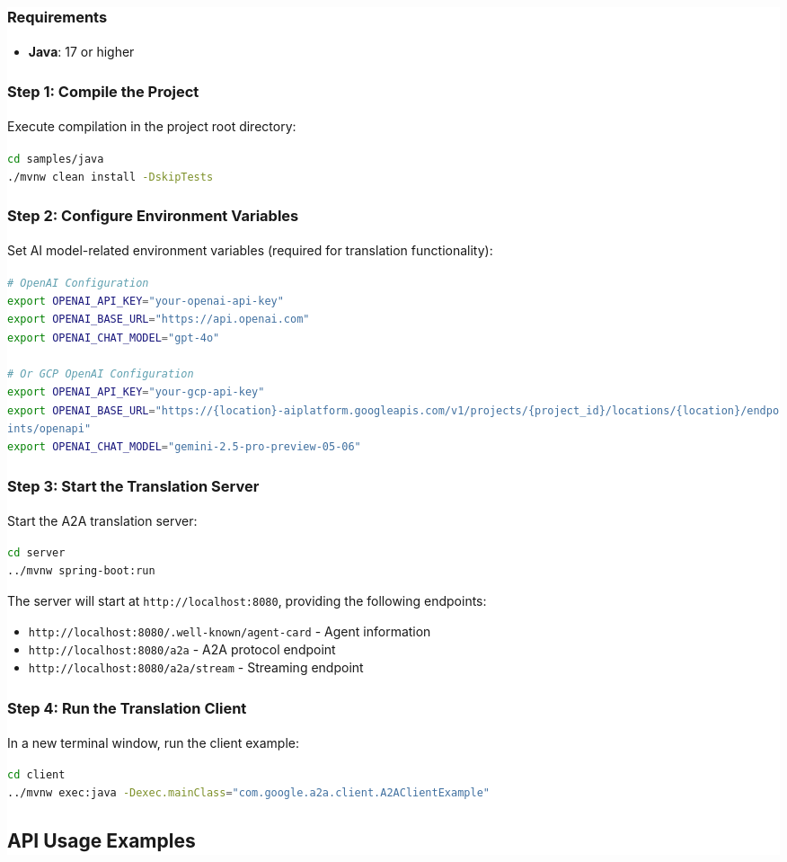 ### Requirements

- **Java**: 17 or higher

### Step 1: Compile the Project

Execute compilation in the project root directory:

```bash
cd samples/java
./mvnw clean install -DskipTests
```

### Step 2: Configure Environment Variables

Set AI model-related environment variables (required for translation functionality):

```bash
# OpenAI Configuration
export OPENAI_API_KEY="your-openai-api-key"
export OPENAI_BASE_URL="https://api.openai.com"
export OPENAI_CHAT_MODEL="gpt-4o"

# Or GCP OpenAI Configuration
export OPENAI_API_KEY="your-gcp-api-key"
export OPENAI_BASE_URL="https://{location}-aiplatform.googleapis.com/v1/projects/{project_id}/locations/{location}/endpoints/openapi"
export OPENAI_CHAT_MODEL="gemini-2.5-pro-preview-05-06"
```

### Step 3: Start the Translation Server

Start the A2A translation server:

```bash
cd server
../mvnw spring-boot:run
```

The server will start at `http://localhost:8080`, providing the following endpoints:
- `http://localhost:8080/.well-known/agent-card` - Agent information
- `http://localhost:8080/a2a` - A2A protocol endpoint
- `http://localhost:8080/a2a/stream` - Streaming endpoint

### Step 4: Run the Translation Client

In a new terminal window, run the client example:

```bash
cd client
../mvnw exec:java -Dexec.mainClass="com.google.a2a.client.A2AClientExample"
```

## API Usage Examples
